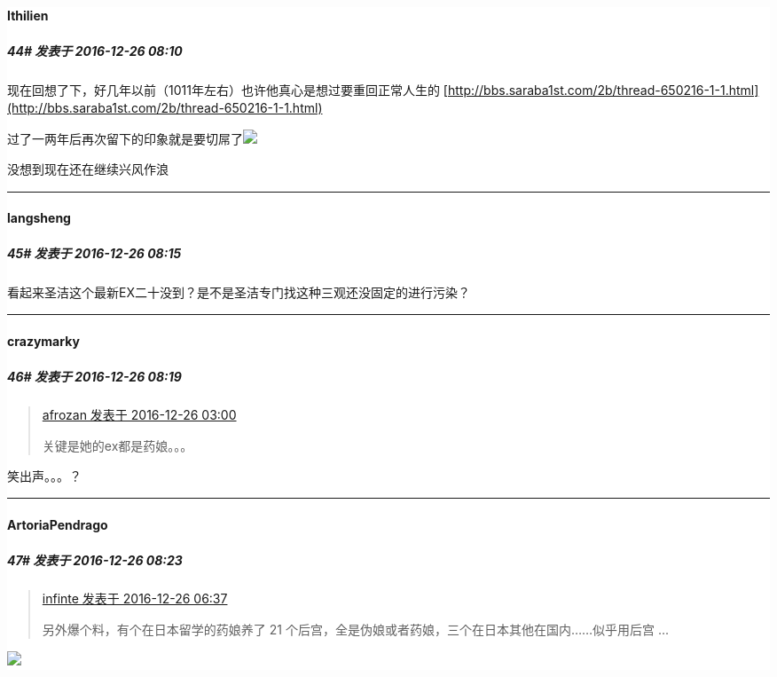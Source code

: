 ####  Ithilien  
##### 44#       发表于 2016-12-26 08:10




现在回想了下，好几年以前（1011年左右）也许他真心是想过要重回正常人生的
[http://bbs.saraba1st.com/2b/thread-650216-1-1.html](http://bbs.saraba1st.com/2b/thread-650216-1-1.html)

过了一两年后再次留下的印象就是要切屌了<img src="https://static.saraba1st.com/image/smiley/face/30.gif" referrerpolicy="no-referrer">

没想到现在还在继续兴风作浪







-----

####  langsheng  
##### 45#       发表于 2016-12-26 08:15




看起来圣洁这个最新EX二十没到？是不是圣洁专门找这种三观还没固定的进行污染？







-----

####  crazymarky  
##### 46#       发表于 2016-12-26 08:19



<blockquote><a href="httphttps://bbs.saraba1st.com/2b/forum.php?mod=redirect&amp;goto=findpost&amp;pid=34600854&amp;ptid=1358001" target="_blank">afrozan 发表于 2016-12-26 03:00</a>

关键是她的ex都是药娘。。。</blockquote>
笑出声。。。？







-----

####  ArtoriaPendrago  
##### 47#       发表于 2016-12-26 08:23



<blockquote><a href="httphttps://bbs.saraba1st.com/2b/forum.php?mod=redirect&amp;goto=findpost&amp;pid=34601125&amp;ptid=1358001" target="_blank">infinte 发表于 2016-12-26 06:37</a>

另外爆个料，有个在日本留学的药娘养了 21 个后宫，全是伪娘或者药娘，三个在日本其他在国内……似乎用后宫 ...</blockquote>
<img src="https://static.saraba1st.com/image/smiley/face/11.gif" referrerpolicy="no-referrer">
